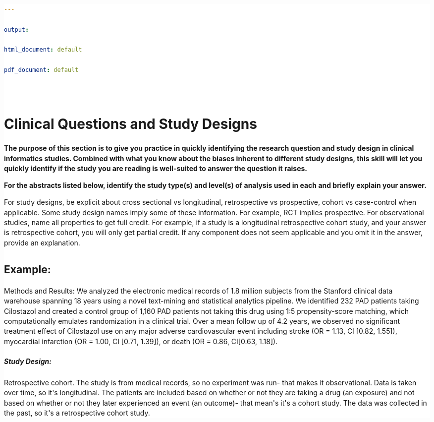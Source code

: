 ```yaml
---

output:

html_document: default

pdf_document: default

---
```


  

# Clinical Questions and Study Designs

**The purpose of this section is to give you practice in quickly identifying the research question and study design in clinical informatics studies. Combined with what you know about the biases inherent to different study designs, this skill will let you quickly identify if the study you are reading is well-suited to answer the question it raises.**

  

**For the abstracts listed below, identify the study type(s) and level(s) of analysis used in each and briefly explain your answer.**

For study designs, be explicit about cross sectional vs longitudinal, retrospective vs prospective, cohort vs case-control when applicable. Some study design names imply some of these information. For example, RCT implies prospective. For observational studies, name all properties to get full credit. For example, if a study is a longitudinal retrospective cohort study, and your answer is retrospective cohort, you will only get partial credit. If any component does not seem applicable and you omit it in the answer, provide an explanation.

  

## Example:

Methods and Results: We analyzed the electronic medical records of 1.8 million subjects from the Stanford clinical data warehouse spanning 18 years using a novel text-mining and statistical analytics pipeline. We identified 232 PAD patients taking Cilostazol and created a control group of 1,160 PAD patients not taking this drug using 1:5 propensity-score matching, which computationally emulates randomization in a clinical trial. Over a mean follow up of 4.2 years, we observed no significant treatment effect of Cilostazol use on any major adverse cardiovascular event including stroke (OR = 1.13, CI [0.82, 1.55]), myocardial infarction (OR = 1.00, CI [0.71, 1.39]), or death (OR = 0.86, CI[0.63, 1.18]).

  

##### Study Design:

Retrospective cohort. The study is from medical records, so no experiment was run- that makes it observational. Data is taken over time, so it's longitudinal. The patients are included based on whether or not they are taking a drug (an exposure) and not based on whether or not they later experienced an event (an outcome)- that mean's it's a cohort study. The data was collected in the past, so it's a retrospective cohort study.
